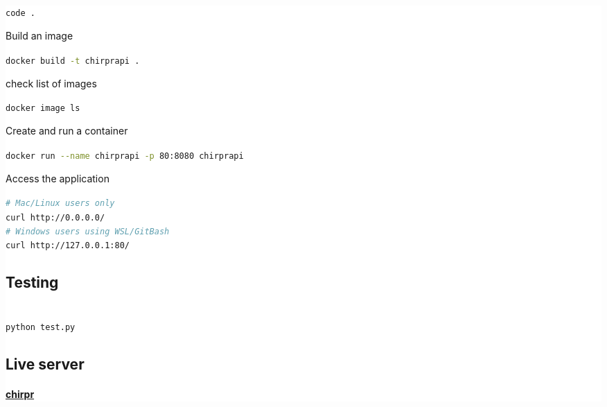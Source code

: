```bash
code .
```

Build an image

```bash
docker build -t chirprapi .

```
check list of images

```bash
docker image ls

```

Create and run a container

```bash
docker run --name chirprapi -p 80:8080 chirprapi

```

Access the application

```bash
# Mac/Linux users only
curl http://0.0.0.0/
# Windows users using WSL/GitBash
curl http://127.0.0.1:80/
```

## Testing
```bash

python test.py
```

## Live server

<b>[chirpr](https://chirpr-api.herokuapp.com/)